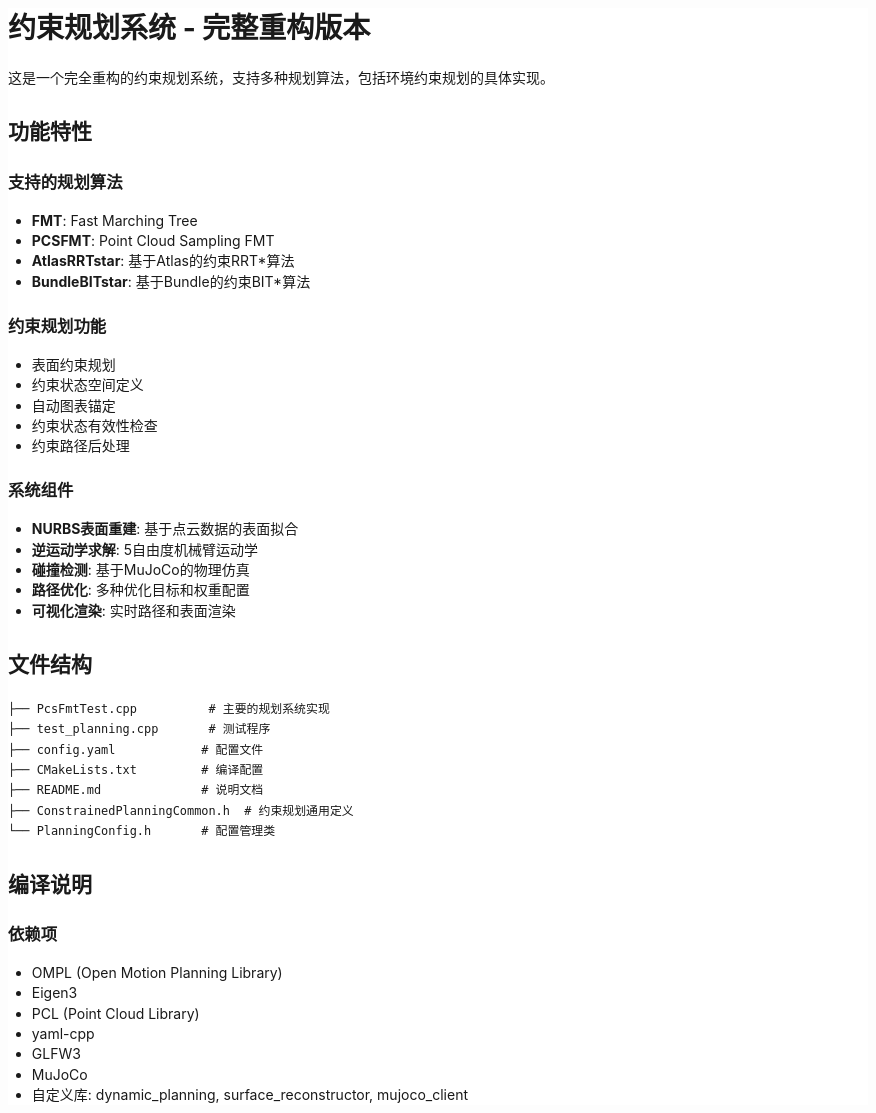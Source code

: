 # 约束规划系统 - 完整重构版本

这是一个完全重构的约束规划系统，支持多种规划算法，包括环境约束规划的具体实现。

## 功能特性

### 支持的规划算法
- **FMT**: Fast Marching Tree
- **PCSFMT**: Point Cloud Sampling FMT
- **AtlasRRTstar**: 基于Atlas的约束RRT*算法
- **BundleBITstar**: 基于Bundle的约束BIT*算法

### 约束规划功能
- 表面约束规划
- 约束状态空间定义
- 自动图表锚定
- 约束状态有效性检查
- 约束路径后处理

### 系统组件
- **NURBS表面重建**: 基于点云数据的表面拟合
- **逆运动学求解**: 5自由度机械臂运动学
- **碰撞检测**: 基于MuJoCo的物理仿真
- **路径优化**: 多种优化目标和权重配置
- **可视化渲染**: 实时路径和表面渲染

## 文件结构

```
├── PcsFmtTest.cpp          # 主要的规划系统实现
├── test_planning.cpp       # 测试程序
├── config.yaml            # 配置文件
├── CMakeLists.txt         # 编译配置
├── README.md              # 说明文档
├── ConstrainedPlanningCommon.h  # 约束规划通用定义
└── PlanningConfig.h       # 配置管理类
```

## 编译说明

### 依赖项
- OMPL (Open Motion Planning Library)
- Eigen3
- PCL (Point Cloud Library)
- yaml-cpp
- GLFW3
- MuJoCo
- 自定义库: dynamic_planning, surface_reconstructor, mujoco_client
